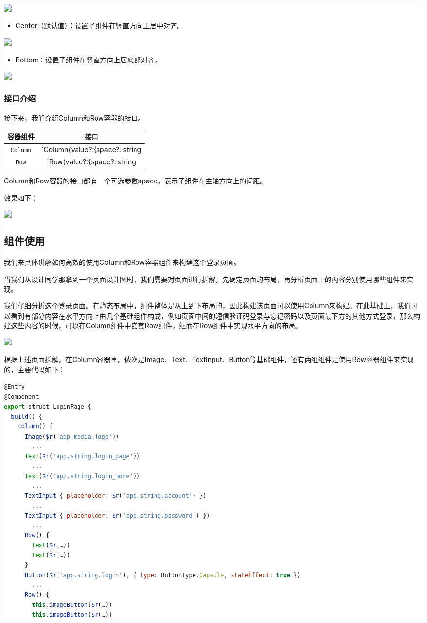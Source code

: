 ![](https://blogwnx-bucket.oss-cn-beijing.aliyuncs.com/img/image-20240519091314686.png)

- Center（默认值）：设置子组件在竖直方向上居中对齐。

![](https://blogwnx-bucket.oss-cn-beijing.aliyuncs.com/img/image-20240519091328771.png)

- Bottom：设置子组件在竖直方向上居底部对齐。

![](https://blogwnx-bucket.oss-cn-beijing.aliyuncs.com/img/image-20240519091343277.png)

### 接口介绍

接下来，我们介绍Column和Row容器的接口。

| 容器组件 |                  **接口**                  |
| :------: | :----------------------------------------: |
| `Column` | `Column(value?:{space?: string | number})` |
|  `Row`   |  `Row(value?:{space?: string | number})`   |

Column和Row容器的接口都有一个可选参数space，表示子组件在主轴方向上的间距。

效果如下：

![](https://blogwnx-bucket.oss-cn-beijing.aliyuncs.com/img/image-20240519091704898.png)

## 组件使用

我们来具体讲解如何高效的使用Column和Row容器组件来构建这个登录页面。

当我们从设计同学那拿到一个页面设计图时，我们需要对页面进行拆解，先确定页面的布局，再分析页面上的内容分别使用哪些组件来实现。



我们仔细分析这个登录页面。在静态布局中，组件整体是从上到下布局的，因此构建该页面可以使用Column来构建。在此基础上，我们可以看到有部分内容在水平方向上由几个基础组件构成，例如页面中间的短信验证码登录与忘记密码以及页面最下方的其他方式登录，那么构建这些内容的时候，可以在Column组件中嵌套Row组件，继而在Row组件中实现水平方向的布局。



![](https://blogwnx-bucket.oss-cn-beijing.aliyuncs.com/img/image-20240519091843282.png)

根据上述页面拆解，在Column容器里，依次是Image、Text、TextInput、Button等基础组件，还有两组组件是使用Row容器组件来实现的，主要代码如下：

```js
@Entry
@Component
export struct LoginPage {
  build() {
    Column() {
      Image($r('app.media.logo'))
        ...
      Text($r('app.string.login_page'))
        ...
      Text($r('app.string.login_more'))
        ...
      TextInput({ placeholder: $r('app.string.account') })
        ...
      TextInput({ placeholder: $r('app.string.password') })
        ...
      Row() {
        Text($r(…)) 
        Text($r(…)) 
      }
      Button($r('app.string.login'), { type: ButtonType.Capsule, stateEffect: true })
        ...
      Row() {
        this.imageButton($r(…))
        this.imageButton($r(…))
```